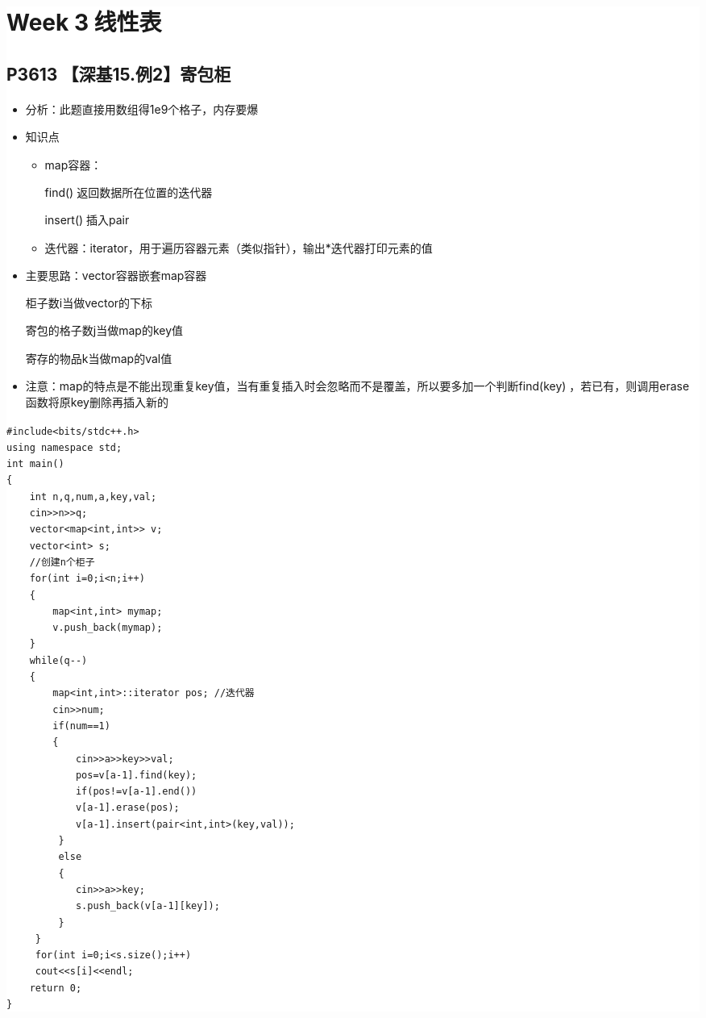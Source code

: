 # Week 3 线性表

## P3613 【深基15.例2】寄包柜

- 分析：此题直接用数组得1e9个格子，内存要爆

- 知识点

  - map容器：

    find()   返回数据所在位置的迭代器

    insert()   插入pair

  - 迭代器：iterator，用于遍历容器元素（类似指针），输出*迭代器打印元素的值

- 主要思路：vector容器嵌套map容器

  柜子数i当做vector的下标

  寄包的格子数j当做map的key值

  寄存的物品k当做map的val值

-  注意：map的特点是不能出现重复key值，当有重复插入时会忽略而不是覆盖，所以要多加一个判断find(key) ，若已有，则调用erase函数将原key删除再插入新的

```
#include<bits/stdc++.h>
using namespace std;
int main()
{
	int n,q,num,a,key,val; 
	cin>>n>>q;
	vector<map<int,int>> v;
	vector<int> s;
	//创建n个柜子 
	for(int i=0;i<n;i++)
	{
		map<int,int> mymap;
		v.push_back(mymap);
	}
	while(q--)
	{
		map<int,int>::iterator pos; //迭代器
		cin>>num;
		if(num==1)
		{
			cin>>a>>key>>val;
			pos=v[a-1].find(key);
			if(pos!=v[a-1].end())
			v[a-1].erase(pos);
			v[a-1].insert(pair<int,int>(key,val));
		 } 
		 else
		 {
		 	cin>>a>>key;
		 	s.push_back(v[a-1][key]);
		 }
	 } 
	 for(int i=0;i<s.size();i++)
	 cout<<s[i]<<endl;
	return 0;
}
```
